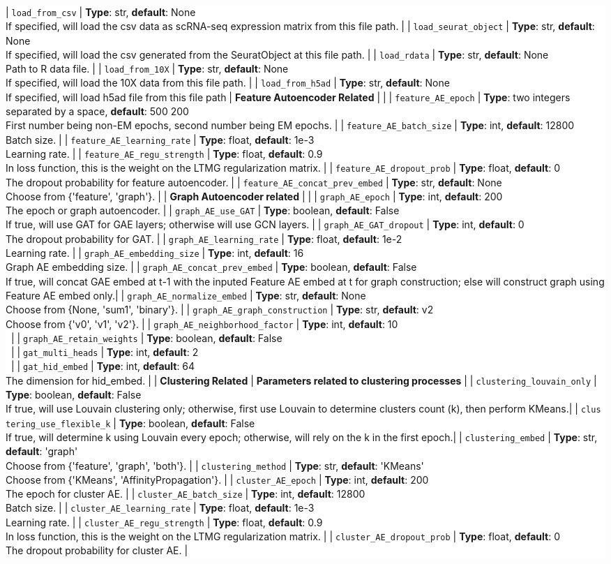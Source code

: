 | `load_from_csv`              | **Type**: str, **default**: None <br>If specified, will load the csv data as scRNA-seq expression matrix from this file path.                                             |
| `load_seurat_object`         | **Type**: str, **default**: None <br>If specified, will load the csv generated from the SeuratObject at this file path.         |
| `load_rdata`                 | **Type**: str, **default**: None <br>Path to R data file.                                                                                 |
| `load_from_10X`              | **Type**: str, **default**: None <br>If specified, will load the 10X data from this file path.                                             |
| `load_from_h5ad`             | **Type**: str, **default**: None <br>If specified, will load h5ad file from this file path
| **Feature Autoencoder Related**          |                                                                    |
| `feature_AE_epoch`              | **Type**: two integers separated by a space, **default**: 500 200 <br>First number being non-EM epochs, second number being EM epochs.    |
| `feature_AE_batch_size`         | **Type**: int, **default**: 12800 <br>Batch size.                                                                                        |
| `feature_AE_learning_rate`      | **Type**: float, **default**: 1e-3 <br>Learning rate.                                                                                    |
| `feature_AE_regu_strength`      | **Type**: float, **default**: 0.9 <br>In loss function, this is the weight on the LTMG regularization matrix.                           |
| `feature_AE_dropout_prob`       | **Type**: float, **default**: 0 <br>The dropout probability for feature autoencoder.                                                     |
| `feature_AE_concat_prev_embed`  | **Type**: str, **default**: None <br>Choose from {'feature', 'graph'}.                                                                   |
| **Graph Autoencoder related**     | |
| `graph_AE_epoch`                | **Type**: int, **default**: 200 <br>The epoch or graph autoencoder.                                                                      |
| `graph_AE_use_GAT`              | **Type**: boolean, **default**: False <br>If true, will use GAT for GAE layers; otherwise will use GCN layers.                           |
| `graph_AE_GAT_dropout`          | **Type**: int, **default**: 0 <br>The dropout probability for GAT.                                                                       |
| `graph_AE_learning_rate`        | **Type**: float, **default**: 1e-2 <br>Learning rate.                                                                                    |
| `graph_AE_embedding_size`       | **Type**: int, **default**: 16 <br>Graph AE embedding size.                                                                             |
| `graph_AE_concat_prev_embed`    | **Type**: boolean, **default**: False <br>If true, will concat GAE embed at t-1 with the inputed Feature AE embed at t for graph construction; else will construct graph using Feature AE embed only.|
| `graph_AE_normalize_embed`      | **Type**: str, **default**: None <br>Choose from {None, 'sum1', 'binary'}.                                                               |
| `graph_AE_graph_construction`   | **Type**: str, **default**: v2 <br>Choose from {'v0', 'v1', 'v2'}.                                                                      |
| `graph_AE_neighborhood_factor`  | **Type**: int, **default**: 10 <br>&nbsp;                                                                                                     |
| `graph_AE_retain_weights`       | **Type**: boolean, **default**: False <br>&nbsp;                                                                                               |
| `gat_multi_heads`               | **Type**: int, **default**: 2 <br>&nbsp;                                                                                                       |
| `gat_hid_embed`                 | **Type**: int, **default**: 64 <br>The dimension for hid_embed.                                                                                |
| **Clustering Related**          | **Parameters related to clustering processes**                                                                          |
| `clustering_louvain_only`       | **Type**: boolean, **default**: False <br>If true, will use Louvain clustering only; otherwise, first use Louvain to determine clusters count (k), then perform KMeans.|
| `clustering_use_flexible_k`     | **Type**: boolean, **default**: False <br>If true, will determine k using Louvain every epoch; otherwise, will rely on the k in the first epoch.|
| `clustering_embed`              | **Type**: str, **default**: 'graph' <br>Choose from {'feature', 'graph', 'both'}.                                                        |
| `clustering_method`             | **Type**: str, **default**: 'KMeans' <br>Choose from {'KMeans', 'AffinityPropagation'}.                                                   |
| `cluster_AE_epoch`              | **Type**: int, **default**: 200 <br>The epoch for cluster AE.                                                                            |
| `cluster_AE_batch_size`         | **Type**: int, **default**: 12800 <br>Batch size.                                                                                        |
| `cluster_AE_learning_rate`      | **Type**: float, **default**: 1e-3 <br>Learning rate.                                                                                    |
| `cluster_AE_regu_strength`      | **Type**: float, **default**: 0.9 <br>In loss function, this is the weight on the LTMG regularization matrix.                           |
| `cluster_AE_dropout_prob`       | **Type**: float, **default**: 0 <br>The dropout probability for cluster AE.                                                              |